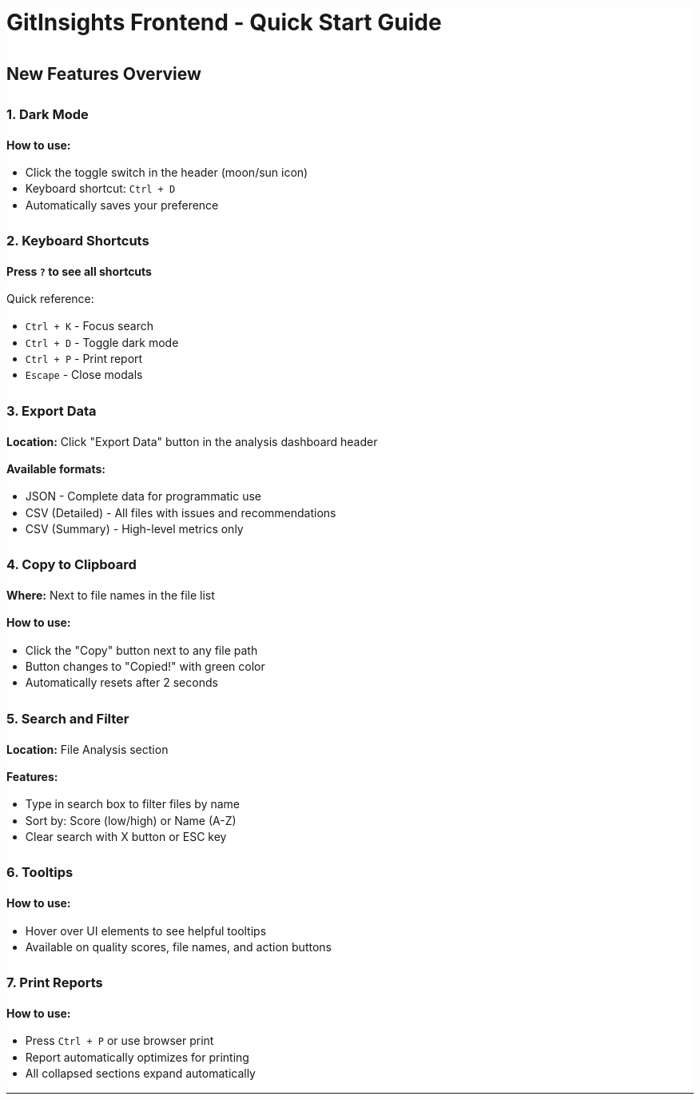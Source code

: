 # GitInsights Frontend - Quick Start Guide

## New Features Overview

### 1. Dark Mode
**How to use:**
- Click the toggle switch in the header (moon/sun icon)
- Keyboard shortcut: `Ctrl + D`
- Automatically saves your preference

### 2. Keyboard Shortcuts
**Press `?` to see all shortcuts**

Quick reference:
- `Ctrl + K` - Focus search
- `Ctrl + D` - Toggle dark mode
- `Ctrl + P` - Print report
- `Escape` - Close modals

### 3. Export Data
**Location:** Click "Export Data" button in the analysis dashboard header

**Available formats:**
- JSON - Complete data for programmatic use
- CSV (Detailed) - All files with issues and recommendations
- CSV (Summary) - High-level metrics only

### 4. Copy to Clipboard
**Where:** Next to file names in the file list

**How to use:**
- Click the "Copy" button next to any file path
- Button changes to "Copied!" with green color
- Automatically resets after 2 seconds

### 5. Search and Filter
**Location:** File Analysis section

**Features:**
- Type in search box to filter files by name
- Sort by: Score (low/high) or Name (A-Z)
- Clear search with X button or ESC key

### 6. Tooltips
**How to use:**
- Hover over UI elements to see helpful tooltips
- Available on quality scores, file names, and action buttons

### 7. Print Reports
**How to use:**
- Press `Ctrl + P` or use browser print
- Report automatically optimizes for printing
- All collapsed sections expand automatically

---